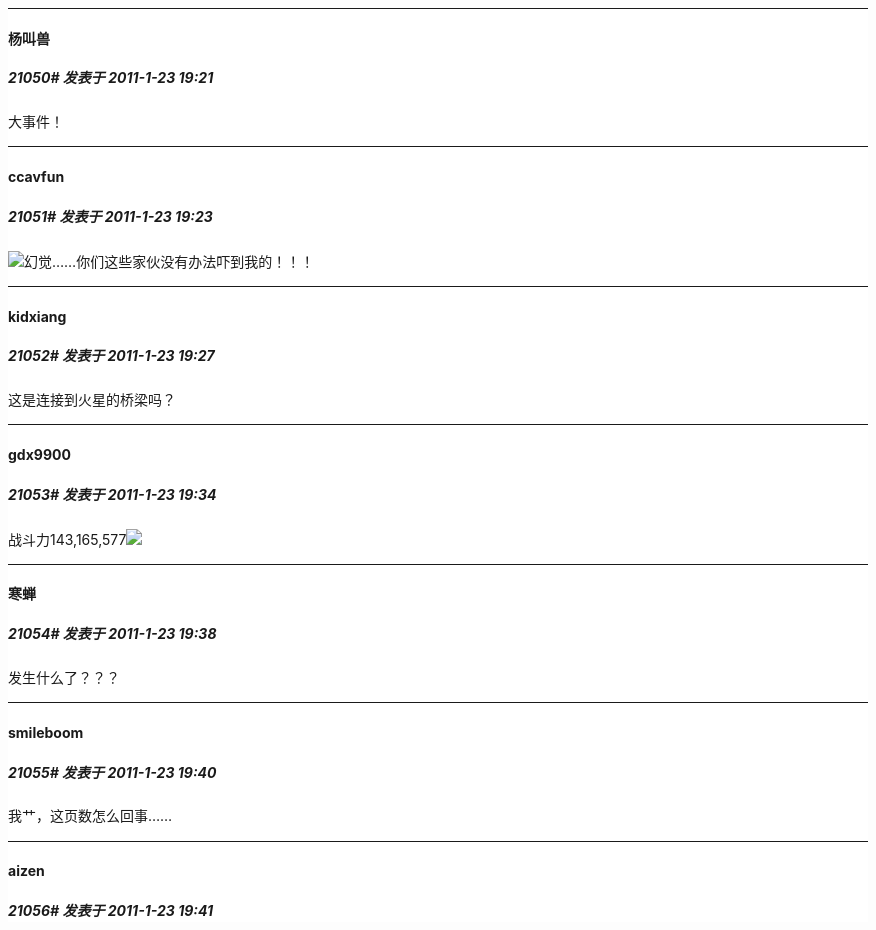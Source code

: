 *****

####  杨叫兽  
##### 21050#       发表于 2011-1-23 19:21


大事件！


*****

####  ccavfun  
##### 21051#       发表于 2011-1-23 19:23


<img src="https://static.saraba1st.com/image/smiley/face/191.gif" referrerpolicy="no-referrer">幻觉……你们这些家伙没有办法吓到我的！！！


*****

####  kidxiang  
##### 21052#       发表于 2011-1-23 19:27


这是连接到火星的桥梁吗？


*****

####  gdx9900  
##### 21053#       发表于 2011-1-23 19:34


战斗力143,165,577<img src="https://static.saraba1st.com/image/smiley/face/86.gif" referrerpolicy="no-referrer">


*****

####  寒蝉  
##### 21054#       发表于 2011-1-23 19:38


发生什么了？？？


*****

####  smileboom  
##### 21055#       发表于 2011-1-23 19:40


我艹，这页数怎么回事……


*****

####  aizen  
##### 21056#       发表于 2011-1-23 19:41

